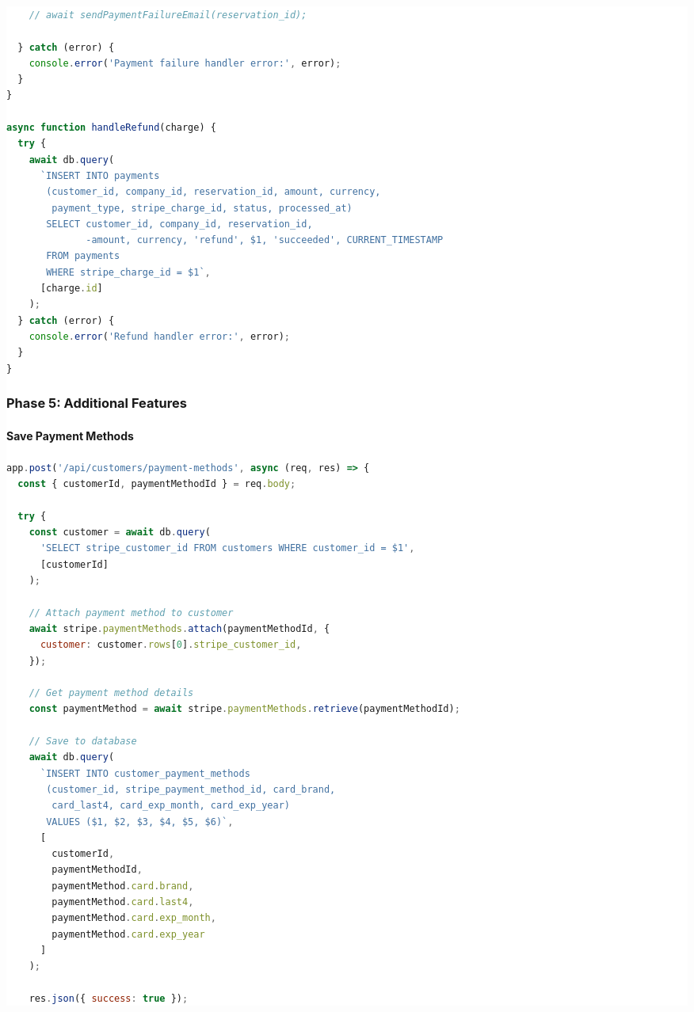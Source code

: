 ```javascript
    // await sendPaymentFailureEmail(reservation_id);
    
  } catch (error) {
    console.error('Payment failure handler error:', error);
  }
}

async function handleRefund(charge) {
  try {
    await db.query(
      `INSERT INTO payments 
       (customer_id, company_id, reservation_id, amount, currency,
        payment_type, stripe_charge_id, status, processed_at)
       SELECT customer_id, company_id, reservation_id, 
              -amount, currency, 'refund', $1, 'succeeded', CURRENT_TIMESTAMP
       FROM payments 
       WHERE stripe_charge_id = $1`,
      [charge.id]
    );
  } catch (error) {
    console.error('Refund handler error:', error);
  }
}
```

### Phase 5: Additional Features

#### Save Payment Methods
```javascript
app.post('/api/customers/payment-methods', async (req, res) => {
  const { customerId, paymentMethodId } = req.body;
  
  try {
    const customer = await db.query(
      'SELECT stripe_customer_id FROM customers WHERE customer_id = $1',
      [customerId]
    );
    
    // Attach payment method to customer
    await stripe.paymentMethods.attach(paymentMethodId, {
      customer: customer.rows[0].stripe_customer_id,
    });
    
    // Get payment method details
    const paymentMethod = await stripe.paymentMethods.retrieve(paymentMethodId);
    
    // Save to database
    await db.query(
      `INSERT INTO customer_payment_methods 
       (customer_id, stripe_payment_method_id, card_brand, 
        card_last4, card_exp_month, card_exp_year)
       VALUES ($1, $2, $3, $4, $5, $6)`,
      [
        customerId,
        paymentMethodId,
        paymentMethod.card.brand,
        paymentMethod.card.last4,
        paymentMethod.card.exp_month,
        paymentMethod.card.exp_year
      ]
    );
    
    res.json({ success: true });
```